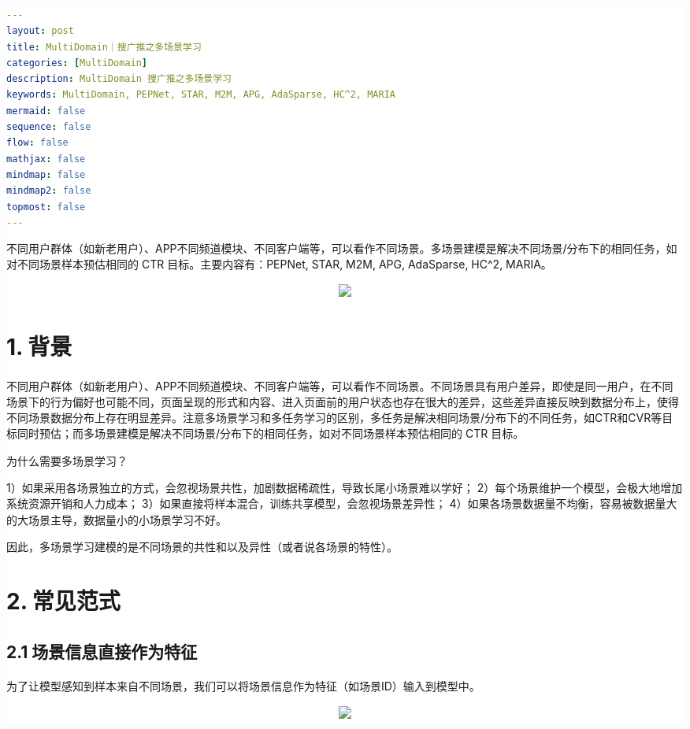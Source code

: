 ```yaml
---
layout: post
title: MultiDomain｜搜广推之多场景学习
categories: [MultiDomain]
description: MultiDomain 搜广推之多场景学习
keywords: MultiDomain, PEPNet, STAR, M2M, APG, AdaSparse, HC^2, MARIA
mermaid: false
sequence: false
flow: false
mathjax: false
mindmap: false
mindmap2: false
topmost: false
---
```



不同用户群体（如新老用户）、APP不同频道模块、不同客户端等，可以看作不同场景。多场景建模是解决不同场景/分布下的相同任务，如对不同场景样本预估相同的 CTR 目标。主要内容有：PEPNet, STAR, M2M, APG, AdaSparse, HC^2, MARIA。

<center>
<img src="https://cdn.jsdelivr.net/gh/HuZixia/CloudGo/pictures/resources/multidomain/intro.png" width="600" class="full-image">
</center>



# 1. 背景

不同用户群体（如新老用户）、APP不同频道模块、不同客户端等，可以看作不同场景。不同场景具有用户差异，即使是同一用户，在不同场景下的行为偏好也可能不同，页面呈现的形式和内容、进入页面前的用户状态也存在很大的差异，这些差异直接反映到数据分布上，使得不同场景数据分布上存在明显差异。注意多场景学习和多任务学习的区别，多任务是解决相同场景/分布下的不同任务，如CTR和CVR等目标同时预估；而多场景建模是解决不同场景/分布下的相同任务，如对不同场景样本预估相同的 CTR 目标。



为什么需要多场景学习？

1）如果采用各场景独立的方式，会忽视场景共性，加剧数据稀疏性，导致长尾小场景难以学好；
2）每个场景维护一个模型，会极大地增加系统资源开销和人力成本；
3）如果直接将样本混合，训练共享模型，会忽视场景差异性；
4）如果各场景数据量不均衡，容易被数据量大的大场景主导，数据量小的小场景学习不好。

因此，多场景学习建模的是不同场景的共性和以及异性（或者说各场景的特性）。



# 2. 常见范式

## 2.1 场景信息直接作为特征

为了让模型感知到样本来自不同场景，我们可以将场景信息作为特征（如场景ID）输入到模型中。

<center>
<img src="https://cdn.jsdelivr.net/gh/HuZixia/CloudGo/pictures/resources/multidomain/domain-feature.png" width="300" class="full-image">
</center>
